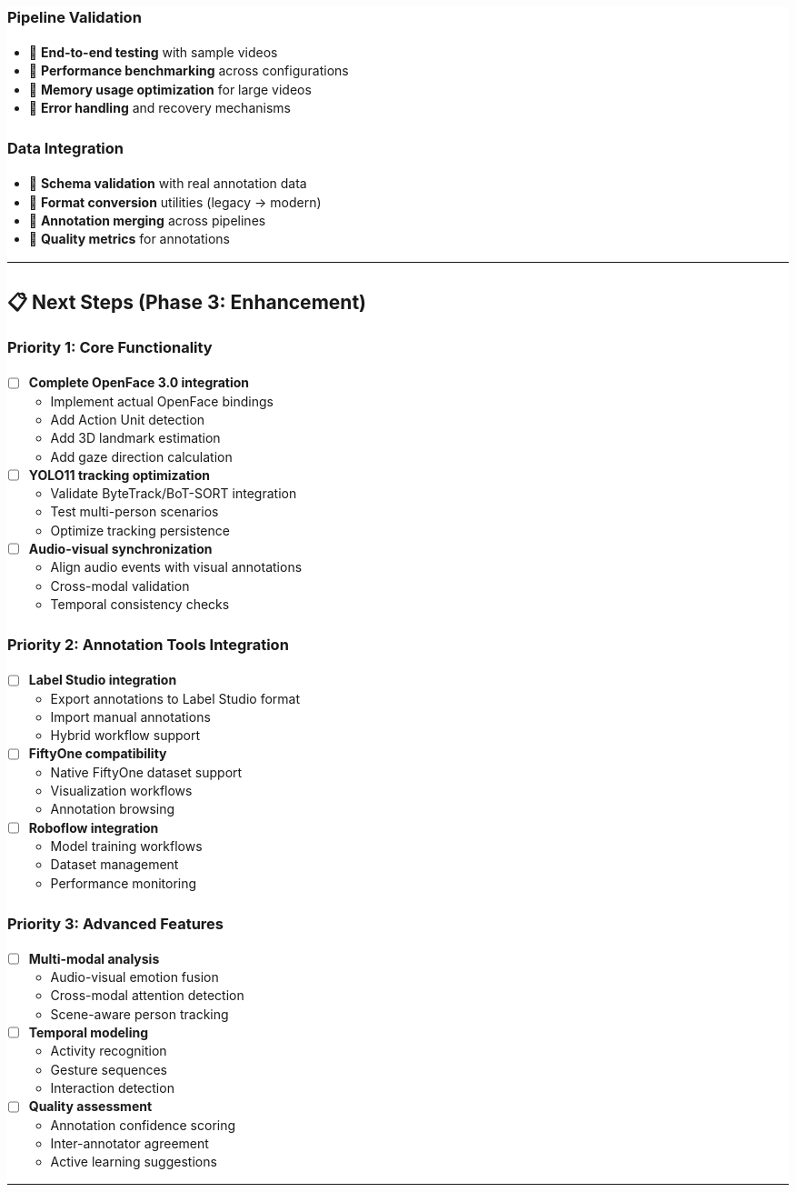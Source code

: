 ### Pipeline Validation
- 🔄 **End-to-end testing** with sample videos
- 🔄 **Performance benchmarking** across configurations
- 🔄 **Memory usage optimization** for large videos
- 🔄 **Error handling** and recovery mechanisms

### Data Integration
- 🔄 **Schema validation** with real annotation data
- 🔄 **Format conversion** utilities (legacy → modern)
- 🔄 **Annotation merging** across pipelines
- 🔄 **Quality metrics** for annotations

---

## 📋 Next Steps (Phase 3: Enhancement)

### Priority 1: Core Functionality
- [ ] **Complete OpenFace 3.0 integration**
  - Implement actual OpenFace bindings
  - Add Action Unit detection
  - Add 3D landmark estimation
  - Add gaze direction calculation
- [ ] **YOLO11 tracking optimization**
  - Validate ByteTrack/BoT-SORT integration
  - Test multi-person scenarios
  - Optimize tracking persistence
- [ ] **Audio-visual synchronization**
  - Align audio events with visual annotations
  - Cross-modal validation
  - Temporal consistency checks

### Priority 2: Annotation Tools Integration
- [ ] **Label Studio integration**
  - Export annotations to Label Studio format
  - Import manual annotations
  - Hybrid workflow support
- [ ] **FiftyOne compatibility**
  - Native FiftyOne dataset support
  - Visualization workflows
  - Annotation browsing
- [ ] **Roboflow integration**
  - Model training workflows
  - Dataset management
  - Performance monitoring

### Priority 3: Advanced Features
- [ ] **Multi-modal analysis**
  - Audio-visual emotion fusion
  - Cross-modal attention detection
  - Scene-aware person tracking
- [ ] **Temporal modeling**
  - Activity recognition
  - Gesture sequences
  - Interaction detection
- [ ] **Quality assessment**
  - Annotation confidence scoring
  - Inter-annotator agreement
  - Active learning suggestions

---